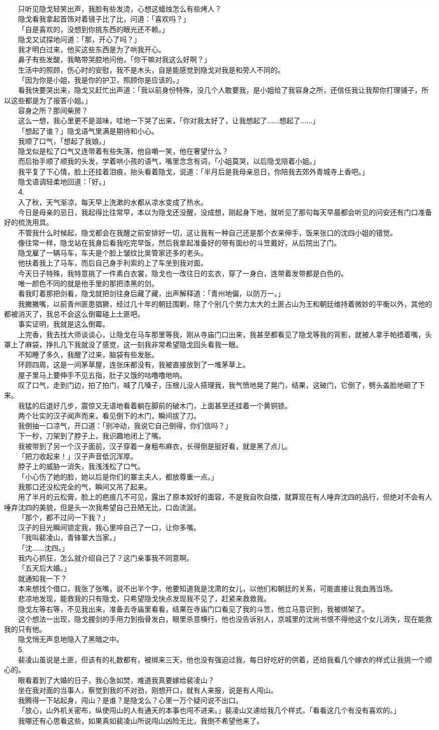 &emsp;&emsp;只听见隐戈轻笑出声，我脸有些发烫，心想这蜡烛怎么有些烤人？  
&emsp;&emsp;隐戈看我拿起首饰对着镜子比了比，问道：「喜欢吗？」  
&emsp;&emsp;「自是喜欢的，没想到你挑东西的眼光还不赖。」  
&emsp;&emsp;隐戈又试探地问道：「那，开心了吗？」  
&emsp;&emsp;我才明白过来，他买这些东西是为了哄我开心。  
&emsp;&emsp;鼻子有些发酸，我略带哭腔地问他，「你干嘛对我这么好啊？」  
&emsp;&emsp;生活中的照顾，伤心时的安慰，我不是木头，自是能感觉到隐戈对我是和旁人不同的。  
&emsp;&emsp;「因为你是小姐，我是你的护卫，照顾你是应该的。」  
&emsp;&emsp;看我快要哭出来，隐戈又赶忙出声道：「我以前身份特殊，没几个人敢要我，是小姐给了我容身之所，还信任我让我帮你打理铺子，所以这些都是为了报答小姐。」  
&emsp;&emsp;容身之所？那间柴房？  
&emsp;&emsp;这么一想，我心里更不是滋味，哇地一下哭了出来，「你对我太好了，让我想起了……想起了……」  
&emsp;&emsp;「想起了谁？」隐戈语气里满是期待和小心。  
&emsp;&emsp;我顺了口气，「想起了我娘。」  
&emsp;&emsp;隐戈似是松了口气又连带着有些失落，他自嘲一笑，他在奢望什么？  
&emsp;&emsp;而后抬手顺了顺我的头发，学着哄小孩的语气，嘴里念念有词，「小姐莫哭，以后隐戈陪着小姐。」  
&emsp;&emsp;我平复了下心情，脸上还挂着泪痕，抬头看着隐戈，说道：「半月后是我母亲忌日，你陪我去郊外青城寺上香吧。」  
&emsp;&emsp;隐戈语调轻柔地回道：「好。」  
&emsp;&emsp;4.  
&emsp;&emsp;入了秋，天气渐凉，每天早上洗漱的水都从凉水变成了热水。  
&emsp;&emsp;今日是母亲的忌日，我起得比往常早，本以为隐戈还没醒，没成想，刚起身下地，就听见了那句每天早晨都会听见的问安还有门口准备好的梳洗用具。  
&emsp;&emsp;不管我什么时候起，隐戈都会在我醒之前安排好一切，这让我有一种自己还是那个衣来伸手，饭来张口的沈四小姐的错觉。  
&emsp;&emsp;像往常一样，隐戈站在我身后看我吃完早饭，然后我拿起准备好的带有面纱的斗笠戴好，从后院出了门。  
&emsp;&emsp;隐戈雇了一辆马车，车夫是个脸上皱纹比吴管家还多的老头。  
&emsp;&emsp;他扶着我上了马车，而后自己身手利索的上了车坐到我对面。  
&emsp;&emsp;今天日子特殊，我特意挑了一件素白衣裳，隐戈也一改往日的玄衣，穿了一身白，连带着发带都是白色的。  
&emsp;&emsp;唯一颜色不同的就是他手里的那把漆黑的剑。  
&emsp;&emsp;看我盯着那把剑看，隐戈就把剑往身后藏了藏，出声解释道：「青州地偏，以防万一。」  
&emsp;&emsp;我撇撇嘴，以前青州匪患猖獗，经过几十年的朝廷围剿，除了个别几个势力太大的土匪占山为王和朝廷维持着微妙的平衡以外，其他的都被消灭了，我总不会这么倒霉碰上土匪吧。  
&emsp;&emsp;事实证明，我就是这么倒霉。  
&emsp;&emsp;上完香，我去找大师谈谈心，让隐戈在马车那里等我，刚从寺庙门口出来，我甚至都看见了隐戈等我的背影，就被人拿手帕捂着嘴，头罩上了麻袋，挣扎几下我就没了感觉，这一刻我非常希望隐戈回头看我一眼。  
&emsp;&emsp;不知睡了多久，我醒了过来，脑袋有些发胀。  
&emsp;&emsp;环顾四周，这是一间茅草屋，连张床都没有，我被直接放到了一堆茅草上。  
&emsp;&emsp;屋子里马上要伸手不见五指，肚子又饿的咕噜噜地响。  
&emsp;&emsp;叹了口气，走到门边，拍了拍门，喊了几嗓子，压根儿没人搭理我，我气愤地晃了晃门，结果，这破门，它倒了，劈头盖脸地砸了下来。  
&emsp;&emsp;我猛的后退好几步，震惊又无语地看着躺在脚前的破木门，上面甚至还挂着一个黄铜锁。  
&emsp;&emsp;两个壮实的汉子闻声而来，看见倒下的木门，瞬间拔了刀。  
&emsp;&emsp;我倒抽一口凉气，开口道：「别冲动，我说它自己倒得，你们信吗？」  
&emsp;&emsp;下一秒，刀架到了脖子上，我识趣地闭上了嘴。  
&emsp;&emsp;我被带到了另一个汉子面前，汉子穿着一身粗布麻衣，长得倒是挺好看，就是黑了点儿。  
&emsp;&emsp;「把刀收起来！」汉子声音低沉浑厚。  
&emsp;&emsp;脖子上的威胁一消失，我浅浅松了口气。  
&emsp;&emsp;「小心伤了她的脸，她以后是你们的寨主夫人，都放尊重一点。」  
&emsp;&emsp;我那口还没松完全的气，瞬间又吊了起来。  
&emsp;&emsp;用了半月的云松膏，脸上的疤痕几不可见，露出了原本姣好的面容，不是我自吹自擂，就算现在有人唾弃沈四的品行，但绝对不会有人唾弃沈四的美貌，但是头一次我希望自己丑陋无比，口齿流涎。  
&emsp;&emsp;「那个，都不过问一下我？」  
&emsp;&emsp;汉子的目光瞬间锁定我，我心里啐自己了一口，让你多嘴。  
&emsp;&emsp;「我叫裴凌山，青锋寨大当家。」  
&emsp;&emsp;「沈……沈四。」  
&emsp;&emsp;我内心抓狂，怎么就介绍自己了？这门亲事我不同意啊。  
&emsp;&emsp;「五天后大婚。」  
&emsp;&emsp;就通知我一下？  
&emsp;&emsp;本来想找个借口，我张了张嘴，说不出半个字，他要知道我是沈肃的女儿，以他们和朝廷的关系，可能直接让我血溅当场。  
&emsp;&emsp;悲凉地发现，能救我的只有隐戈，只希望隐戈快点发现我不见了，赶紧来救救我。  
&emsp;&emsp;隐戈左等右等，不见我出来，准备去寺庙里看看，结果在寺庙门口看见了我的斗笠，他立马意识到，我被绑架了。  
&emsp;&emsp;这个想法一出现，隐戈握剑的手用力到指骨发白，眼里杀意横行，他也没告诉别人，京城里的沈尚书恨不得他这个女儿消失，现在能救我的只有他。  
&emsp;&emsp;隐戈悄无声息地隐入了黑暗之中。  
&emsp;&emsp;5.  
&emsp;&emsp;裴凌山虽说是土匪，但该有的礼数都有，被绑来三天，他也没有强迫过我，每日好吃好的供着，还给我看几个嫁衣的样式让我挑一个顺心的。  
&emsp;&emsp;眼看着到了大婚的日子，我心急如焚，难道我真要嫁给裴凌山？  
&emsp;&emsp;坐在我对面的当事人，察觉到我的不对劲，刚想开口，就有人来报，说是有人闯山。  
&emsp;&emsp;我腾得一下站起身，闯山？是谁？是隐戈么？心里一万个疑问说不出口。  
&emsp;&emsp;「放心，山外机关密布，纵使闯山的人有通天的本事也闯不进来。」裴凌山又递给我几个样式，「看看这几个有没有喜欢的。」  
&emsp;&emsp;我哪还有心思看这些，如果真如裴凌山所说闯山凶险无比，我倒不希望他来了。  